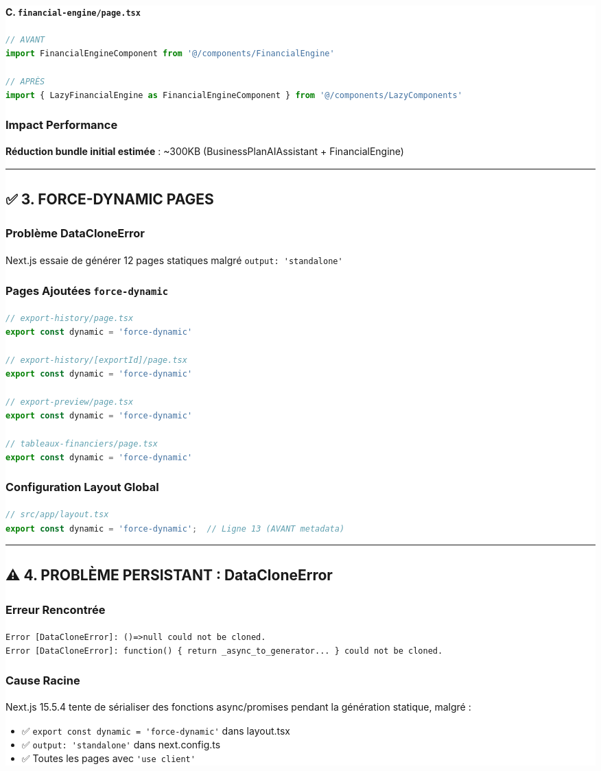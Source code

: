#### C. `financial-engine/page.tsx`
```typescript
// AVANT
import FinancialEngineComponent from '@/components/FinancialEngine'

// APRÈS
import { LazyFinancialEngine as FinancialEngineComponent } from '@/components/LazyComponents'
```

### Impact Performance
**Réduction bundle initial estimée** : ~300KB (BusinessPlanAIAssistant + FinancialEngine)

---

## ✅ 3. FORCE-DYNAMIC PAGES

### Problème DataCloneError
Next.js essaie de générer 12 pages statiques malgré `output: 'standalone'`

### Pages Ajoutées `force-dynamic`
```typescript
// export-history/page.tsx
export const dynamic = 'force-dynamic'

// export-history/[exportId]/page.tsx
export const dynamic = 'force-dynamic'

// export-preview/page.tsx
export const dynamic = 'force-dynamic'

// tableaux-financiers/page.tsx
export const dynamic = 'force-dynamic'
```

### Configuration Layout Global
```typescript
// src/app/layout.tsx
export const dynamic = 'force-dynamic';  // Ligne 13 (AVANT metadata)
```

---

## ⚠️ 4. PROBLÈME PERSISTANT : DataCloneError

### Erreur Rencontrée
```
Error [DataCloneError]: ()=>null could not be cloned.
Error [DataCloneError]: function() { return _async_to_generator... } could not be cloned.
```

### Cause Racine
Next.js 15.5.4 tente de sérialiser des fonctions async/promises pendant la génération statique,
malgré :
- ✅ `export const dynamic = 'force-dynamic'` dans layout.tsx
- ✅ `output: 'standalone'` dans next.config.ts
- ✅ Toutes les pages avec `'use client'`
